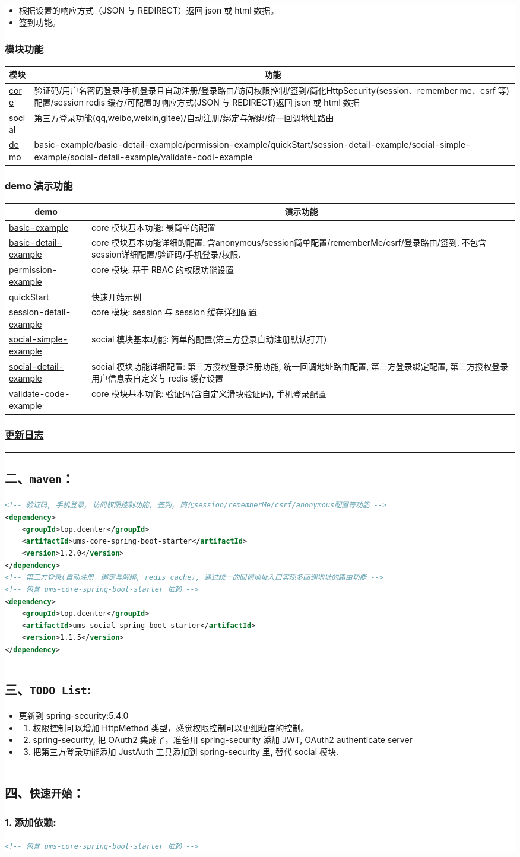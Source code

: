   - 根据设置的响应方式（JSON 与 REDIRECT）返回 json 或 html 数据。
  - 签到功能。
  
### 模块功能 
  | **模块**   | **功能**                                                         |
  | ------ | ------------------------------------------------------------ |
  | [core](https://gitee.com/pcore/UMS/tree/master/core)   | 验证码/用户名密码登录/手机登录且自动注册/登录路由/访问权限控制/签到/简化HttpSecurity(session、remember me、csrf 等)配置/session redis 缓存/可配置的响应方式(JSON 与 REDIRECT)返回 json 或 html 数据 |
  | [social](https://gitee.com/pcore/UMS/tree/master/social) | 第三方登录功能(qq,weibo,weixin,gitee)/自动注册/绑定与解绑/统一回调地址路由 |
  | [demo](https://gitee.com/pcore/UMS/tree/master/demo)   | basic-example/basic-detail-example/permission-example/quickStart/session-detail-example/social-simple-example/social-detail-example/validate-codi-example |
### demo 演示功能  
  | **demo**                   | **演示功能**                                                     |
  | ---------------------- | ------------------------------------------------------------ |
  | [basic-example](https://gitee.com/pcore/UMS/tree/master/demo/basic-example)         | core 模块基本功能: 最简单的配置                              |
  | [basic-detail-example](https://gitee.com/pcore/UMS/tree/master/demo/basic-detail-example)   | core 模块基本功能详细的配置: 含anonymous/session简单配置/rememberMe/csrf/登录路由/签到,     不包含session详细配置/验证码/手机登录/权限. |
  | [permission-example](https://gitee.com/pcore/UMS/tree/master/demo/permission-example)     | core 模块: 基于 RBAC 的权限功能设置                          |
  | [quickStart](https://gitee.com/pcore/UMS/tree/master/demo/quickStart)             | 快速开始示例                                                 |
  | [session-detail-example](https://gitee.com/pcore/UMS/tree/master/demo/session-detail-example) | core 模块: session 与 session 缓存详细配置                   |
  | [social-simple-example](https://gitee.com/pcore/UMS/tree/master/demo/social-simple-example)  | social 模块基本功能: 简单的配置(第三方登录自动注册默认打开)  |
  | [social-detail-example](https://gitee.com/pcore/UMS/tree/master/demo/social-detail-example)  | social 模块功能详细配置: 第三方授权登录注册功能, 统一回调地址路由配置, 第三方登录绑定配置, 第三方授权登录用户信息表自定义与 redis 缓存设置 |
  | [validate-code-example](https://gitee.com/pcore/UMS/tree/master/demo/validate-code-example)  | core 模块基本功能: 验证码(含自定义滑块验证码), 手机登录配置  |

### [更新日志](https://gitee.com/pcore/UMS/wikis/%E6%9B%B4%E6%96%B0%E6%97%A5%E5%BF%97?sort_id=2927596)
------
## 二、`maven`：
```xml
<!-- 验证码, 手机登录, 访问权限控制功能, 签到, 简化session/rememberMe/csrf/anonymous配置等功能 -->
<dependency>
    <groupId>top.dcenter</groupId>
    <artifactId>ums-core-spring-boot-starter</artifactId>
    <version>1.2.0</version>
</dependency>
<!-- 第三方登录(自动注册，绑定与解绑, redis cache), 通过统一的回调地址入口实现多回调地址的路由功能 -->
<!-- 包含 ums-core-spring-boot-starter 依赖 -->
<dependency>
    <groupId>top.dcenter</groupId>
    <artifactId>ums-social-spring-boot-starter</artifactId>
    <version>1.1.5</version>
</dependency>
```
------
## 三、`TODO List`:
- 更新到 spring-security:5.4.0
- 1. 权限控制可以增加 HttpMethod 类型，感觉权限控制可以更细粒度的控制。
- 2. spring-security, 把 OAuth2 集成了，准备用 spring-security 添加 JWT, OAuth2 authenticate server
- 3. 把第三方登录功能添加 JustAuth 工具添加到 spring-security 里, 替代 social 模块. 
------
## 四、`快速开始`：
### 1. 添加依赖:
```xml
<!-- 包含 ums-core-spring-boot-starter 依赖 -->
```